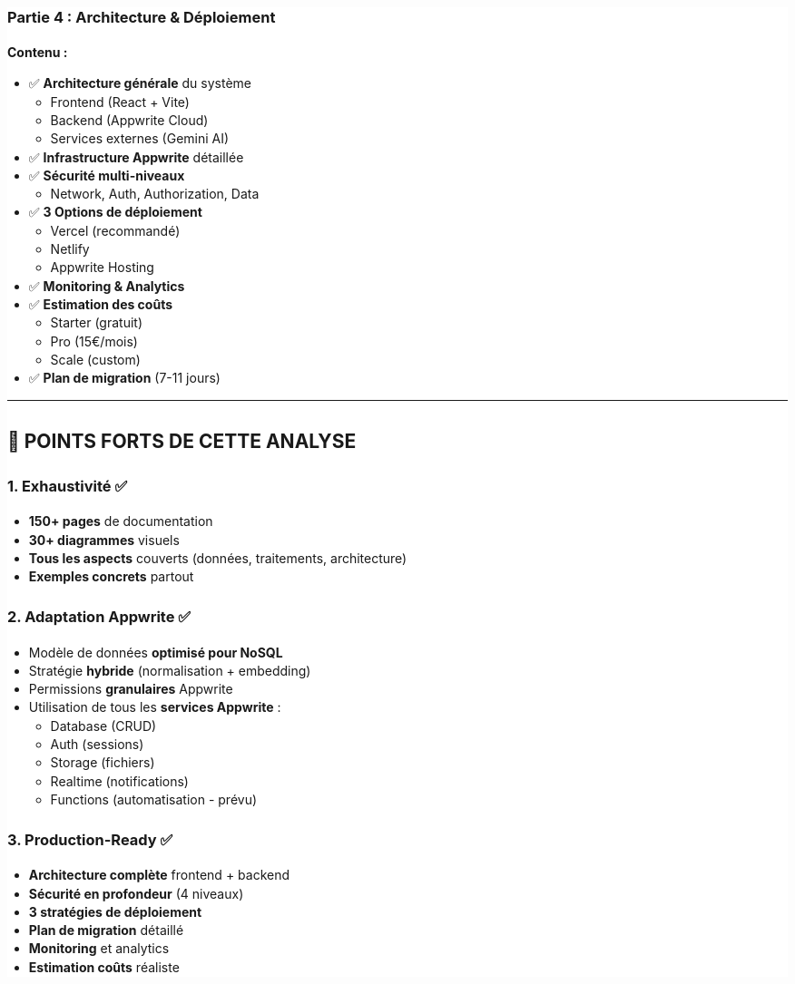 
### Partie 4 : Architecture & Déploiement

**Contenu :**
- ✅ **Architecture générale** du système
  - Frontend (React + Vite)
  - Backend (Appwrite Cloud)
  - Services externes (Gemini AI)
- ✅ **Infrastructure Appwrite** détaillée
- ✅ **Sécurité multi-niveaux**
  - Network, Auth, Authorization, Data
- ✅ **3 Options de déploiement**
  - Vercel (recommandé)
  - Netlify
  - Appwrite Hosting
- ✅ **Monitoring & Analytics**
- ✅ **Estimation des coûts**
  - Starter (gratuit)
  - Pro (15€/mois)
  - Scale (custom)
- ✅ **Plan de migration** (7-11 jours)

---

## 🎯 POINTS FORTS DE CETTE ANALYSE

### 1. Exhaustivité ✅

- **150+ pages** de documentation
- **30+ diagrammes** visuels
- **Tous les aspects** couverts (données, traitements, architecture)
- **Exemples concrets** partout

### 2. Adaptation Appwrite ✅

- Modèle de données **optimisé pour NoSQL**
- Stratégie **hybride** (normalisation + embedding)
- Permissions **granulaires** Appwrite
- Utilisation de tous les **services Appwrite** :
  - Database (CRUD)
  - Auth (sessions)
  - Storage (fichiers)
  - Realtime (notifications)
  - Functions (automatisation - prévu)

### 3. Production-Ready ✅

- **Architecture complète** frontend + backend
- **Sécurité en profondeur** (4 niveaux)
- **3 stratégies de déploiement**
- **Plan de migration** détaillé
- **Monitoring** et analytics
- **Estimation coûts** réaliste

